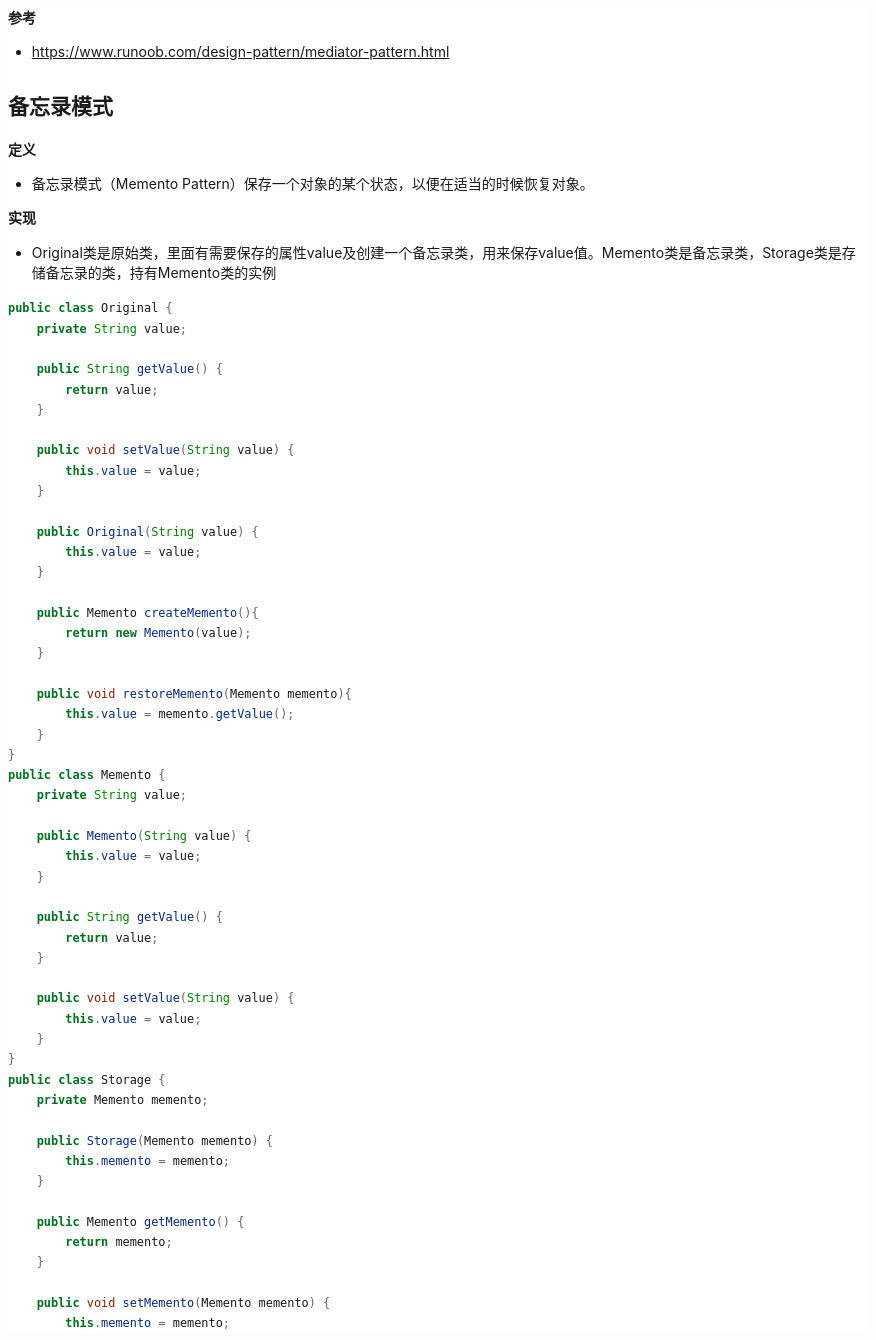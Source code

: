 **参考**

- https://www.runoob.com/design-pattern/mediator-pattern.html

## 备忘录模式

**定义**

- 备忘录模式（Memento Pattern）保存一个对象的某个状态，以便在适当的时候恢复对象。

**实现**

- Original类是原始类，里面有需要保存的属性value及创建一个备忘录类，用来保存value值。Memento类是备忘录类，Storage类是存储备忘录的类，持有Memento类的实例

```java
public class Original {
    private String value;

    public String getValue() {
        return value;
    }

    public void setValue(String value) {
        this.value = value;
    }

    public Original(String value) {
        this.value = value;
    }

    public Memento createMemento(){
        return new Memento(value);
    }

    public void restoreMemento(Memento memento){
        this.value = memento.getValue();
    }
}
public class Memento {
    private String value;
 
    public Memento(String value) {
        this.value = value;
    }

    public String getValue() {
        return value;
    }
 
    public void setValue(String value) {
        this.value = value;
    }
}
public class Storage {
    private Memento memento;
    
    public Storage(Memento memento) {
        this.memento = memento;
    }
 
    public Memento getMemento() {
        return memento;
    }
 
    public void setMemento(Memento memento) {
        this.memento = memento;
```